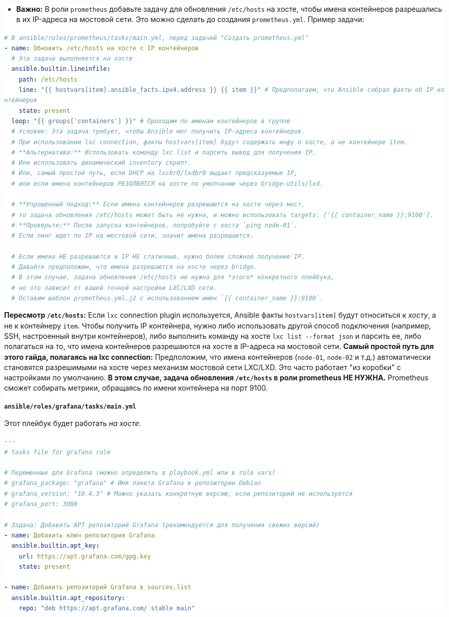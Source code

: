 * **Важно:** В роли `prometheus` добавьте задачу для обновления `/etc/hosts` на хосте, чтобы имена контейнеров разрешались в их IP-адреса на мостовой сети. Это можно сделать до создания `prometheus.yml`. Пример задачи:

```yaml
# В ansible/roles/prometheus/tasks/main.yml, перед задачей "Создать prometheus.yml"
- name: Обновить /etc/hosts на хосте с IP контейнеров
  # Эта задача выполняется на хосте
  ansible.builtin.lineinfile:
    path: /etc/hosts
    line: "{{ hostvars[item].ansible_facts.ipv4.address }} {{ item }}" # Предполагаем, что Ansible собрал факты об IP контейнеров
    state: present
  loop: "{{ groups['containers'] }}" # Проходим по именам контейнеров в группе
  # Условие: Эта задача требует, чтобы Ansible мог получить IP-адреса контейнеров.
  # При использовании lxc connection, факты hostvars[item] будут содержать инфу о хосте, а не контейнере item.
  # **Альтернатива:** Использовать команду lxc list и парсить вывод для получения IP.
  # Или использовать динамический inventory скрипт.
  # Или, самый простой путь, если DHCP на lxcbr0/lxdbr0 выдает предсказуемые IP,
  # или если имена контейнеров РЕЗОЛВЯТСЯ на хосте по умолчанию через bridge-utils/lxd.

  # **Упрощенный подход:** Если имена контейнеров разрешаются на хосте через мост,
  # то задача обновления /etc/hosts может быть не нужна, и можно использовать targets: ['{{ container_name }}:9100'].
  # **Проверьте:** После запуска контейнеров, попробуйте с хоста `ping node-01`.
  # Если пинг идет по IP на мостовой сети, значит имена разрешаются.

  # Если имена НЕ разрешаются и IP НЕ статичные, нужно более сложное получение IP.
  # Давайте предположим, что имена разрешаются на хосте через bridge.
  # В этом случае, задача обновления /etc/hosts не нужна для *этого* конкретного плейбука,
  # но это зависит от вашей точной настройки LXC/LXD сети.
  # Оставим шаблон prometheus.yml.j2 с использованием имен `{{ container_name }}:9100`.
```
**Пересмотр `/etc/hosts`:** Если `lxc` connection plugin используется, Ansible факты `hostvars[item]` будут относиться к *хосту*, а не к контейнеру `item`. Чтобы получить IP контейнера, нужно либо использовать другой способ подключения (например, SSH, настроенный внутри контейнеров), либо выполнить команду на хосте `lxc list --format json` и парсить ее, либо полагаться на то, что имена контейнеров разрешаются на хосте в IP-адреса на мостовой сети. **Самый простой путь для этого гайда, полагаясь на lxc connection:** Предположим, что имена контейнеров (`node-01`, `node-02` и т.д.) автоматически становятся разрешимыми на хосте через механизм мостовой сети LXC/LXD. Это часто работает "из коробки" с настройками по умолчанию. **В этом случае, задача обновления `/etc/hosts` в роли prometheus НЕ НУЖНА.** Prometheus сможет собирать метрики, обращаясь по имени контейнера на порт 9100.

**`ansible/roles/grafana/tasks/main.yml`**

Этот плейбук будет работать *на хосте*.

```yaml
---
# tasks file for grafana role

# Переменные для Grafana (можно определить в playbook.yml или в role vars)
# grafana_package: "grafana" # Имя пакета Grafana в репозитории Debian
# grafana_version: "10.4.3" # Можно указать конкретную версию, если репозиторий не используется
# grafana_port: 3000

# Задача: Добавить APT репозиторий Grafana (рекомендуется для получения свежих версий)
- name: Добавить ключ репозитория Grafana
  ansible.builtin.apt_key:
    url: https://apt.grafana.com/gpg.key
    state: present

- name: Добавить репозиторий Grafana в sources.list
  ansible.builtin.apt_repository:
    repo: "deb https://apt.grafana.com/ stable main"
```